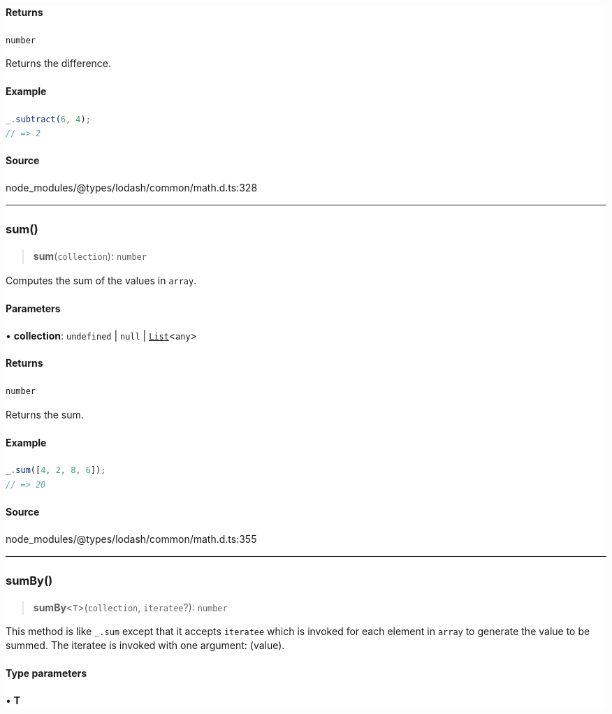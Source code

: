 #### Returns

`number`

Returns the difference.

#### Example

```ts
_.subtract(6, 4);
// => 2
```

#### Source

node_modules/@types/lodash/common/math.d.ts:328

---

### sum()

> **sum**(`collection`): `number`

Computes the sum of the values in `array`.

#### Parameters

• **collection**: `undefined` \| `null` \| [`List`](../type-aliases/List.md)\<`any`\>

#### Returns

`number`

Returns the sum.

#### Example

```ts
_.sum([4, 2, 8, 6]);
// => 20
```

#### Source

node_modules/@types/lodash/common/math.d.ts:355

---

### sumBy()

> **sumBy**\<`T`\>(`collection`, `iteratee`?): `number`

This method is like `_.sum` except that it accepts `iteratee` which is invoked for each element in
`array` to generate the value to be summed. The iteratee is invoked with one argument: (value).

#### Type parameters

• **T**
